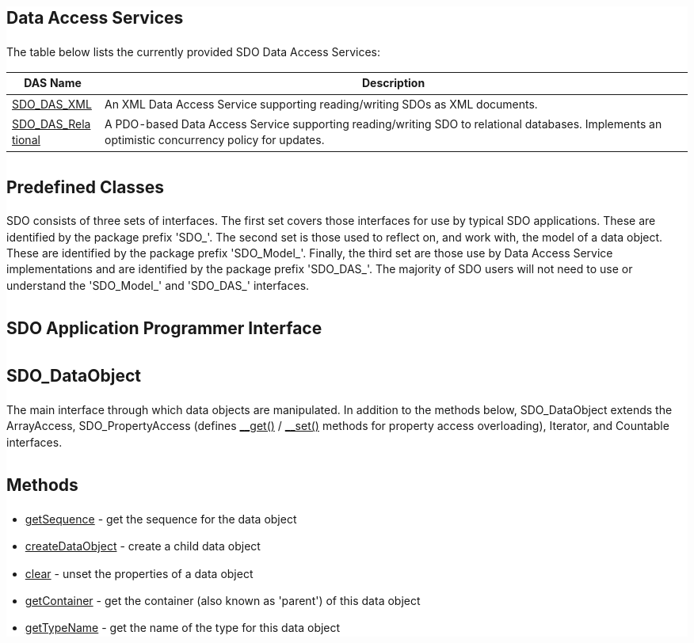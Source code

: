 Data Access Services
--------------------

The table below lists the currently provided SDO Data Access Services:

| DAS Name                                                          | Description                                                                                                                                      |
|-------------------------------------------------------------------|--------------------------------------------------------------------------------------------------------------------------------------------------|
| <a href="/ref/sdo-das-xml.html" class="link">SDO_DAS_XML</a>      | An XML Data Access Service supporting reading/writing SDOs as XML documents.                                                                     |
| <a href="/ref/sdodasrel.html" class="link">SDO_DAS_Relational</a> | A PDO-based Data Access Service supporting reading/writing SDO to relational databases. Implements an optimistic concurrency policy for updates. |

Predefined Classes
------------------

SDO consists of three sets of interfaces. The first set covers those
interfaces for use by typical SDO applications. These are identified by
the package prefix 'SDO\_'. The second set is those used to reflect on,
and work with, the model of a data object. These are identified by the
package prefix 'SDO\_Model\_'. Finally, the third set are those use by
Data Access Service implementations and are identified by the package
prefix 'SDO\_DAS\_'. The majority of SDO users will not need to use or
understand the 'SDO\_Model\_' and 'SDO\_DAS\_' interfaces.

SDO Application Programmer Interface
------------------------------------

<span class="classname">SDO\_DataObject</span>
----------------------------------------------

The main interface through which data objects are manipulated. In
addition to the methods below, SDO\_DataObject extends the ArrayAccess,
SDO\_PropertyAccess (defines
<a href="/language/oop5/overloading.html#object.get" class="link">__get()</a>
/
<a href="/language/oop5/overloading.html#object.set" class="link">__set()</a>
methods for property access overloading), Iterator, and Countable
interfaces.

Methods
-------

-   <a href="/ref/sdo.html#SDO_DataObject::getSequence" class="link">getSequence</a> -
    get the sequence for the data object

-   <a href="/ref/sdo.html#SDO_DataObject::createDataObject" class="link">createDataObject</a> -
    create a child data object

-   <a href="/ref/sdo.html#SDO_DataObject::clear" class="link">clear</a> -
    unset the properties of a data object

-   <a href="/ref/sdo.html#SDO_DataObject::getContainer" class="link">getContainer</a> -
    get the container (also known as 'parent') of this data object

-   <a href="/ref/sdo.html#SDO_DataObject::getTypeName" class="link">getTypeName</a> -
    get the name of the type for this data object

